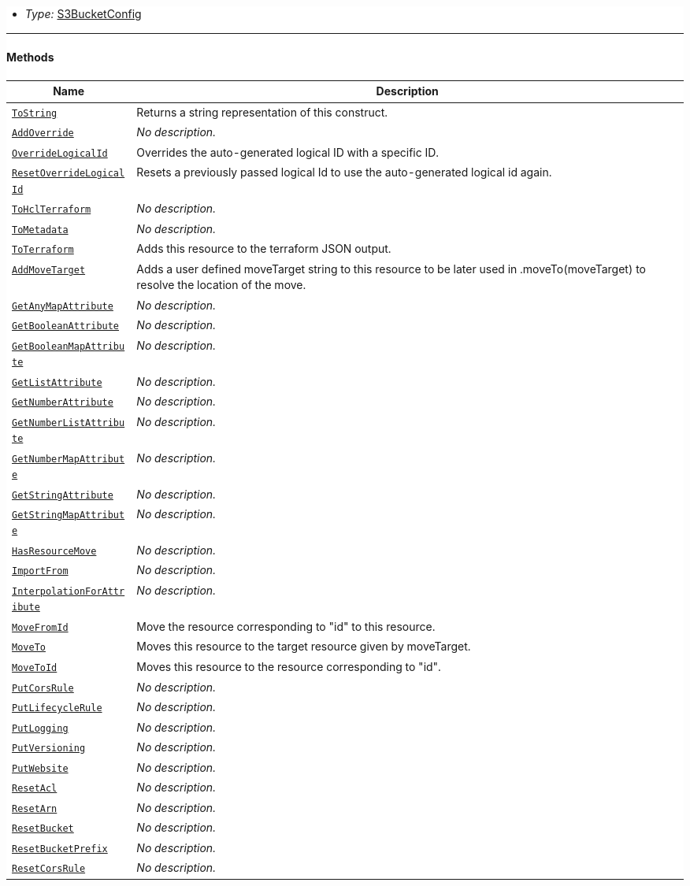 - *Type:* <a href="#@cdktf/provider-opentelekomcloud.s3Bucket.S3BucketConfig">S3BucketConfig</a>

---

#### Methods <a name="Methods" id="Methods"></a>

| **Name** | **Description** |
| --- | --- |
| <code><a href="#@cdktf/provider-opentelekomcloud.s3Bucket.S3Bucket.toString">ToString</a></code> | Returns a string representation of this construct. |
| <code><a href="#@cdktf/provider-opentelekomcloud.s3Bucket.S3Bucket.addOverride">AddOverride</a></code> | *No description.* |
| <code><a href="#@cdktf/provider-opentelekomcloud.s3Bucket.S3Bucket.overrideLogicalId">OverrideLogicalId</a></code> | Overrides the auto-generated logical ID with a specific ID. |
| <code><a href="#@cdktf/provider-opentelekomcloud.s3Bucket.S3Bucket.resetOverrideLogicalId">ResetOverrideLogicalId</a></code> | Resets a previously passed logical Id to use the auto-generated logical id again. |
| <code><a href="#@cdktf/provider-opentelekomcloud.s3Bucket.S3Bucket.toHclTerraform">ToHclTerraform</a></code> | *No description.* |
| <code><a href="#@cdktf/provider-opentelekomcloud.s3Bucket.S3Bucket.toMetadata">ToMetadata</a></code> | *No description.* |
| <code><a href="#@cdktf/provider-opentelekomcloud.s3Bucket.S3Bucket.toTerraform">ToTerraform</a></code> | Adds this resource to the terraform JSON output. |
| <code><a href="#@cdktf/provider-opentelekomcloud.s3Bucket.S3Bucket.addMoveTarget">AddMoveTarget</a></code> | Adds a user defined moveTarget string to this resource to be later used in .moveTo(moveTarget) to resolve the location of the move. |
| <code><a href="#@cdktf/provider-opentelekomcloud.s3Bucket.S3Bucket.getAnyMapAttribute">GetAnyMapAttribute</a></code> | *No description.* |
| <code><a href="#@cdktf/provider-opentelekomcloud.s3Bucket.S3Bucket.getBooleanAttribute">GetBooleanAttribute</a></code> | *No description.* |
| <code><a href="#@cdktf/provider-opentelekomcloud.s3Bucket.S3Bucket.getBooleanMapAttribute">GetBooleanMapAttribute</a></code> | *No description.* |
| <code><a href="#@cdktf/provider-opentelekomcloud.s3Bucket.S3Bucket.getListAttribute">GetListAttribute</a></code> | *No description.* |
| <code><a href="#@cdktf/provider-opentelekomcloud.s3Bucket.S3Bucket.getNumberAttribute">GetNumberAttribute</a></code> | *No description.* |
| <code><a href="#@cdktf/provider-opentelekomcloud.s3Bucket.S3Bucket.getNumberListAttribute">GetNumberListAttribute</a></code> | *No description.* |
| <code><a href="#@cdktf/provider-opentelekomcloud.s3Bucket.S3Bucket.getNumberMapAttribute">GetNumberMapAttribute</a></code> | *No description.* |
| <code><a href="#@cdktf/provider-opentelekomcloud.s3Bucket.S3Bucket.getStringAttribute">GetStringAttribute</a></code> | *No description.* |
| <code><a href="#@cdktf/provider-opentelekomcloud.s3Bucket.S3Bucket.getStringMapAttribute">GetStringMapAttribute</a></code> | *No description.* |
| <code><a href="#@cdktf/provider-opentelekomcloud.s3Bucket.S3Bucket.hasResourceMove">HasResourceMove</a></code> | *No description.* |
| <code><a href="#@cdktf/provider-opentelekomcloud.s3Bucket.S3Bucket.importFrom">ImportFrom</a></code> | *No description.* |
| <code><a href="#@cdktf/provider-opentelekomcloud.s3Bucket.S3Bucket.interpolationForAttribute">InterpolationForAttribute</a></code> | *No description.* |
| <code><a href="#@cdktf/provider-opentelekomcloud.s3Bucket.S3Bucket.moveFromId">MoveFromId</a></code> | Move the resource corresponding to "id" to this resource. |
| <code><a href="#@cdktf/provider-opentelekomcloud.s3Bucket.S3Bucket.moveTo">MoveTo</a></code> | Moves this resource to the target resource given by moveTarget. |
| <code><a href="#@cdktf/provider-opentelekomcloud.s3Bucket.S3Bucket.moveToId">MoveToId</a></code> | Moves this resource to the resource corresponding to "id". |
| <code><a href="#@cdktf/provider-opentelekomcloud.s3Bucket.S3Bucket.putCorsRule">PutCorsRule</a></code> | *No description.* |
| <code><a href="#@cdktf/provider-opentelekomcloud.s3Bucket.S3Bucket.putLifecycleRule">PutLifecycleRule</a></code> | *No description.* |
| <code><a href="#@cdktf/provider-opentelekomcloud.s3Bucket.S3Bucket.putLogging">PutLogging</a></code> | *No description.* |
| <code><a href="#@cdktf/provider-opentelekomcloud.s3Bucket.S3Bucket.putVersioning">PutVersioning</a></code> | *No description.* |
| <code><a href="#@cdktf/provider-opentelekomcloud.s3Bucket.S3Bucket.putWebsite">PutWebsite</a></code> | *No description.* |
| <code><a href="#@cdktf/provider-opentelekomcloud.s3Bucket.S3Bucket.resetAcl">ResetAcl</a></code> | *No description.* |
| <code><a href="#@cdktf/provider-opentelekomcloud.s3Bucket.S3Bucket.resetArn">ResetArn</a></code> | *No description.* |
| <code><a href="#@cdktf/provider-opentelekomcloud.s3Bucket.S3Bucket.resetBucket">ResetBucket</a></code> | *No description.* |
| <code><a href="#@cdktf/provider-opentelekomcloud.s3Bucket.S3Bucket.resetBucketPrefix">ResetBucketPrefix</a></code> | *No description.* |
| <code><a href="#@cdktf/provider-opentelekomcloud.s3Bucket.S3Bucket.resetCorsRule">ResetCorsRule</a></code> | *No description.* |